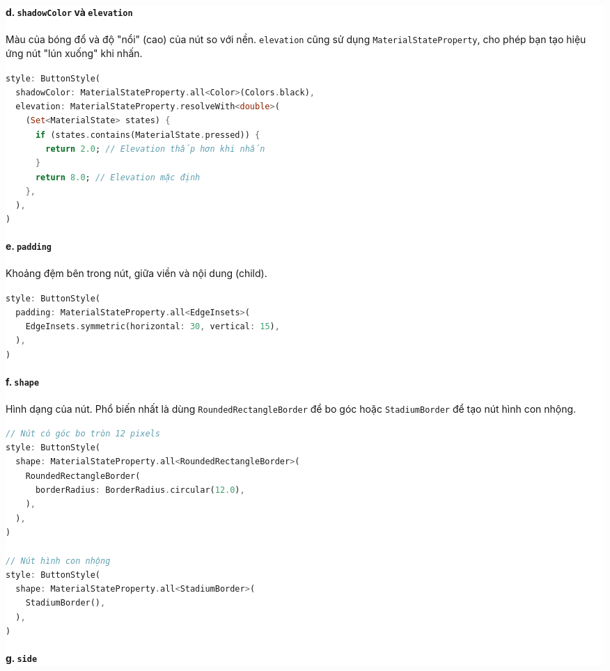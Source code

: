 #### d. `shadowColor` và `elevation`

Màu của bóng đổ và độ "nổi" (cao) của nút so với nền. `elevation` cũng sử dụng `MaterialStateProperty`, cho phép bạn tạo hiệu ứng nút "lún xuống" khi nhấn.

```dart
style: ButtonStyle(
  shadowColor: MaterialStateProperty.all<Color>(Colors.black),
  elevation: MaterialStateProperty.resolveWith<double>(
    (Set<MaterialState> states) {
      if (states.contains(MaterialState.pressed)) {
        return 2.0; // Elevation thấp hơn khi nhấn
      }
      return 8.0; // Elevation mặc định
    },
  ),
)
```

#### e. `padding`

Khoảng đệm bên trong nút, giữa viền và nội dung (child).

```dart
style: ButtonStyle(
  padding: MaterialStateProperty.all<EdgeInsets>(
    EdgeInsets.symmetric(horizontal: 30, vertical: 15),
  ),
)
```

#### f. `shape`

Hình dạng của nút. Phổ biến nhất là dùng `RoundedRectangleBorder` để bo góc hoặc `StadiumBorder` để tạo nút hình con nhộng.

```dart
// Nút có góc bo tròn 12 pixels
style: ButtonStyle(
  shape: MaterialStateProperty.all<RoundedRectangleBorder>(
    RoundedRectangleBorder(
      borderRadius: BorderRadius.circular(12.0),
    ),
  ),
)

// Nút hình con nhộng
style: ButtonStyle(
  shape: MaterialStateProperty.all<StadiumBorder>(
    StadiumBorder(),
  ),
)
```

#### g. `side`
